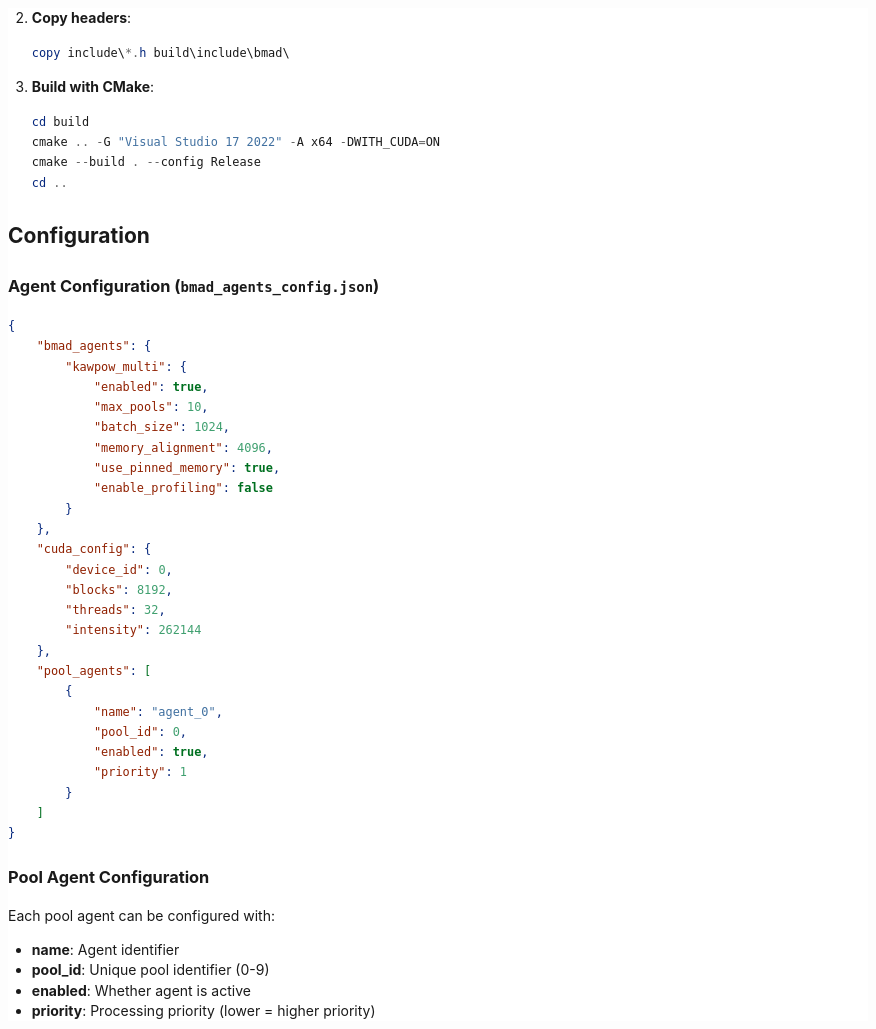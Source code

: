 2. **Copy headers**:
   ```powershell
   copy include\*.h build\include\bmad\
   ```

3. **Build with CMake**:
   ```powershell
   cd build
   cmake .. -G "Visual Studio 17 2022" -A x64 -DWITH_CUDA=ON
   cmake --build . --config Release
   cd ..
   ```

## Configuration

### Agent Configuration (`bmad_agents_config.json`)

```json
{
    "bmad_agents": {
        "kawpow_multi": {
            "enabled": true,
            "max_pools": 10,
            "batch_size": 1024,
            "memory_alignment": 4096,
            "use_pinned_memory": true,
            "enable_profiling": false
        }
    },
    "cuda_config": {
        "device_id": 0,
        "blocks": 8192,
        "threads": 32,
        "intensity": 262144
    },
    "pool_agents": [
        {
            "name": "agent_0",
            "pool_id": 0,
            "enabled": true,
            "priority": 1
        }
    ]
}
```

### Pool Agent Configuration

Each pool agent can be configured with:

- **name**: Agent identifier
- **pool_id**: Unique pool identifier (0-9)
- **enabled**: Whether agent is active
- **priority**: Processing priority (lower = higher priority)
